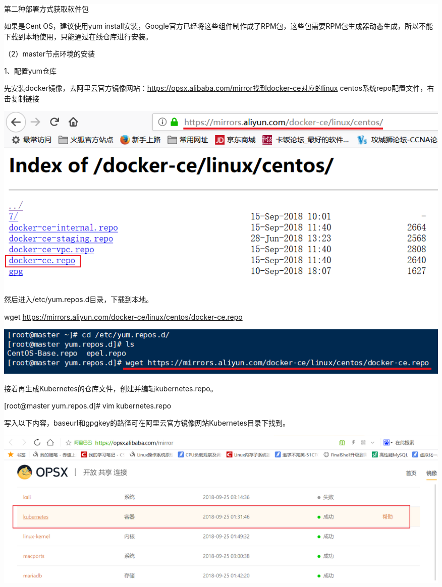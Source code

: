 第二种部署方式获取软件包

如果是Cent OS，建议使用yum install安装，Google官方已经将这些组件制作成了RPM包，这些包需要RPM包生成器动态生成，所以不能下载到本地使用，只能通过在线仓库进行安装。

（2）master节点环境的安装

1、配置yum仓库

先安装docker镜像，去阿里云官方镜像网站：https://opsx.alibaba.com/mirror找到docker-ce对应的linux centos系统repo配置文件，右击复制链接

![img](../images/1070034-20180916212922062-76630151.png)

然后进入/etc/yum.repos.d目录，下载到本地。

wget https://mirrors.aliyun.com/docker-ce/linux/centos/docker-ce.repo

![img](../images/1070034-20180916213132084-423504978.png)

接着再生成Kubernetes的仓库文件，创建并编辑kubernetes.repo。

[root@master yum.repos.d]# vim kubernetes.repo

写入以下内容，baseurl和gpgkey的路径可在阿里云官方镜像网站Kubernetes目录下找到。

![img](../images/1070034-20180925213012878-2111362613.png)
